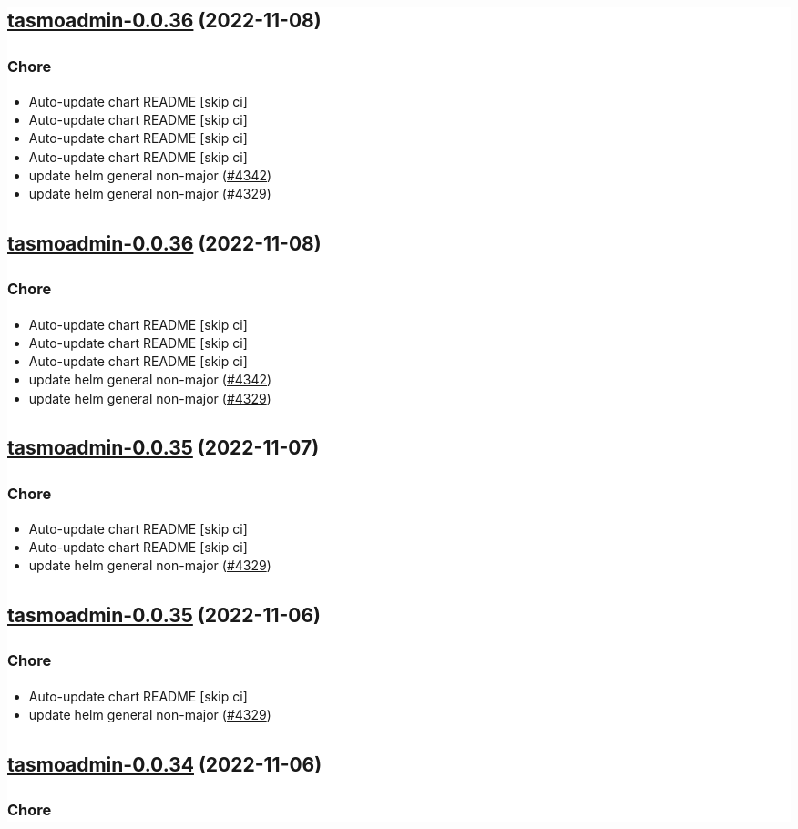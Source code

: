 ## [tasmoadmin-0.0.36](https://github.com/trueforge-org/truecharts/compare/tasmoadmin-0.0.34...tasmoadmin-0.0.36) (2022-11-08)

### Chore

- Auto-update chart README [skip ci]
- Auto-update chart README [skip ci]
- Auto-update chart README [skip ci]
- Auto-update chart README [skip ci]
- update helm general non-major ([#4342](https://github.com/trueforge-org/truecharts/issues/4342))
- update helm general non-major ([#4329](https://github.com/trueforge-org/truecharts/issues/4329))

## [tasmoadmin-0.0.36](https://github.com/trueforge-org/truecharts/compare/tasmoadmin-0.0.34...tasmoadmin-0.0.36) (2022-11-08)

### Chore

- Auto-update chart README [skip ci]
- Auto-update chart README [skip ci]
- Auto-update chart README [skip ci]
- update helm general non-major ([#4342](https://github.com/trueforge-org/truecharts/issues/4342))
- update helm general non-major ([#4329](https://github.com/trueforge-org/truecharts/issues/4329))

## [tasmoadmin-0.0.35](https://github.com/trueforge-org/truecharts/compare/tasmoadmin-0.0.34...tasmoadmin-0.0.35) (2022-11-07)

### Chore

- Auto-update chart README [skip ci]
- Auto-update chart README [skip ci]
- update helm general non-major ([#4329](https://github.com/trueforge-org/truecharts/issues/4329))

## [tasmoadmin-0.0.35](https://github.com/trueforge-org/truecharts/compare/tasmoadmin-0.0.34...tasmoadmin-0.0.35) (2022-11-06)

### Chore

- Auto-update chart README [skip ci]
- update helm general non-major ([#4329](https://github.com/trueforge-org/truecharts/issues/4329))

## [tasmoadmin-0.0.34](https://github.com/trueforge-org/truecharts/compare/tasmoadmin-0.0.33...tasmoadmin-0.0.34) (2022-11-06)

### Chore
